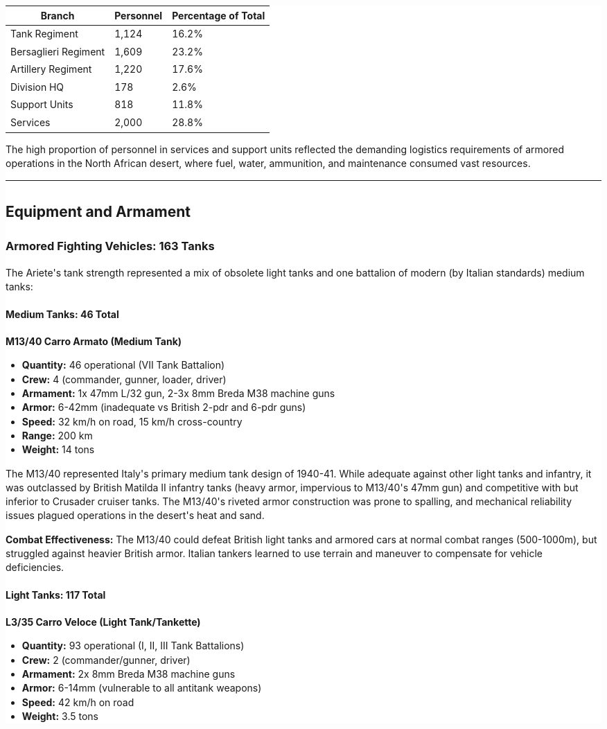 | Branch | Personnel | Percentage of Total |
|--------|-----------|---------------------|
| Tank Regiment | 1,124 | 16.2% |
| Bersaglieri Regiment | 1,609 | 23.2% |
| Artillery Regiment | 1,220 | 17.6% |
| Division HQ | 178 | 2.6% |
| Support Units | 818 | 11.8% |
| Services | 2,000 | 28.8% |

The high proportion of personnel in services and support units reflected the demanding logistics requirements of armored operations in the North African desert, where fuel, water, ammunition, and maintenance consumed vast resources.

---

## Equipment and Armament

### Armored Fighting Vehicles: 163 Tanks

The Ariete's tank strength represented a mix of obsolete light tanks and one battalion of modern (by Italian standards) medium tanks:

#### Medium Tanks: 46 Total

**M13/40 Carro Armato (Medium Tank)**
- **Quantity:** 46 operational (VII Tank Battalion)
- **Crew:** 4 (commander, gunner, loader, driver)
- **Armament:** 1x 47mm L/32 gun, 2-3x 8mm Breda M38 machine guns
- **Armor:** 6-42mm (inadequate vs British 2-pdr and 6-pdr guns)
- **Speed:** 32 km/h on road, 15 km/h cross-country
- **Range:** 200 km
- **Weight:** 14 tons

The M13/40 represented Italy's primary medium tank design of 1940-41. While adequate against other light tanks and infantry, it was outclassed by British Matilda II infantry tanks (heavy armor, impervious to M13/40's 47mm gun) and competitive with but inferior to Crusader cruiser tanks. The M13/40's riveted armor construction was prone to spalling, and mechanical reliability issues plagued operations in the desert's heat and sand.

**Combat Effectiveness:** The M13/40 could defeat British light tanks and armored cars at normal combat ranges (500-1000m), but struggled against heavier British armor. Italian tankers learned to use terrain and maneuver to compensate for vehicle deficiencies.

#### Light Tanks: 117 Total

**L3/35 Carro Veloce (Light Tank/Tankette)**
- **Quantity:** 93 operational (I, II, III Tank Battalions)
- **Crew:** 2 (commander/gunner, driver)
- **Armament:** 2x 8mm Breda M38 machine guns
- **Armor:** 6-14mm (vulnerable to all antitank weapons)
- **Speed:** 42 km/h on road
- **Weight:** 3.5 tons
